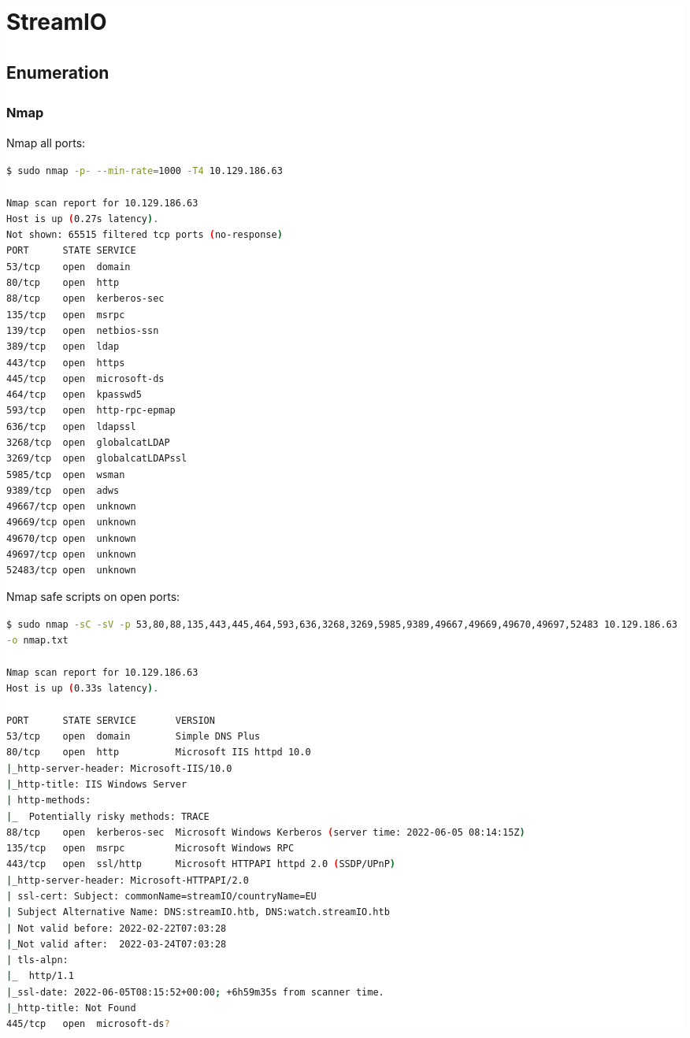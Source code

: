 # StreamIO

## Enumeration
### Nmap
Nmap all ports:
```bash
$ sudo nmap -p- --min-rate=1000 -T4 10.129.186.63 

Nmap scan report for 10.129.186.63
Host is up (0.27s latency).
Not shown: 65515 filtered tcp ports (no-response)
PORT      STATE SERVICE
53/tcp    open  domain
80/tcp    open  http
88/tcp    open  kerberos-sec
135/tcp   open  msrpc
139/tcp   open  netbios-ssn
389/tcp   open  ldap
443/tcp   open  https
445/tcp   open  microsoft-ds
464/tcp   open  kpasswd5
593/tcp   open  http-rpc-epmap
636/tcp   open  ldapssl
3268/tcp  open  globalcatLDAP
3269/tcp  open  globalcatLDAPssl
5985/tcp  open  wsman
9389/tcp  open  adws
49667/tcp open  unknown
49669/tcp open  unknown
49670/tcp open  unknown
49697/tcp open  unknown
52483/tcp open  unknown
```

Nmap safe scripts on open ports:
```bash
$ sudo nmap -sC -sV -p 53,80,88,135,443,445,464,593,636,3268,3269,5985,9389,49667,49669,49670,49697,52483 10.129.186.63 -o nmap.txt

Nmap scan report for 10.129.186.63
Host is up (0.33s latency).

PORT      STATE SERVICE       VERSION
53/tcp    open  domain        Simple DNS Plus
80/tcp    open  http          Microsoft IIS httpd 10.0
|_http-server-header: Microsoft-IIS/10.0
|_http-title: IIS Windows Server
| http-methods: 
|_  Potentially risky methods: TRACE
88/tcp    open  kerberos-sec  Microsoft Windows Kerberos (server time: 2022-06-05 08:14:15Z)
135/tcp   open  msrpc         Microsoft Windows RPC
443/tcp   open  ssl/http      Microsoft HTTPAPI httpd 2.0 (SSDP/UPnP)
|_http-server-header: Microsoft-HTTPAPI/2.0
| ssl-cert: Subject: commonName=streamIO/countryName=EU
| Subject Alternative Name: DNS:streamIO.htb, DNS:watch.streamIO.htb
| Not valid before: 2022-02-22T07:03:28
|_Not valid after:  2022-03-24T07:03:28
| tls-alpn: 
|_  http/1.1
|_ssl-date: 2022-06-05T08:15:52+00:00; +6h59m35s from scanner time.
|_http-title: Not Found
445/tcp   open  microsoft-ds?
```